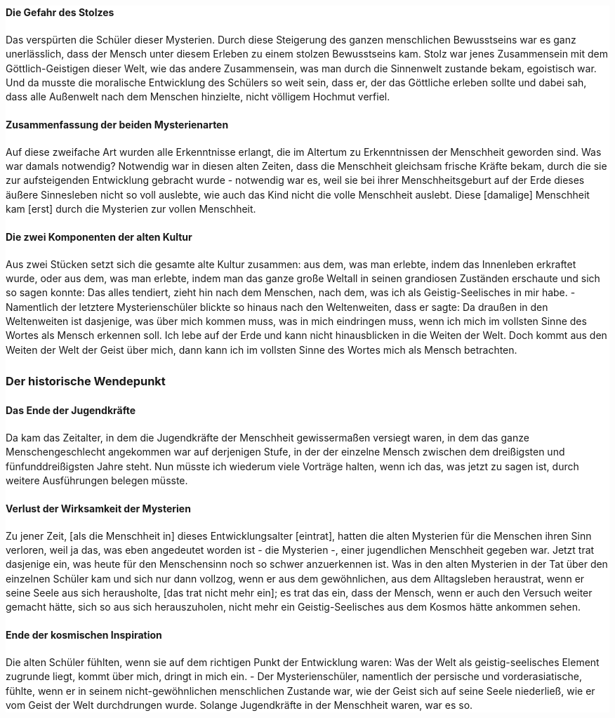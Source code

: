 #### Die Gefahr des Stolzes

Das verspürten die Schüler dieser Mysterien. Durch diese Steigerung des ganzen menschlichen Bewusstseins war es ganz unerlässlich, dass der Mensch unter diesem Erleben zu einem stolzen Bewusstseins kam. Stolz war jenes Zusammensein mit dem Göttlich-Geistigen dieser Welt, wie das andere Zusammensein, was man durch die Sinnenwelt zustande bekam, egoistisch war. Und da musste die moralische Entwicklung des Schülers so weit sein, dass er, der das Göttliche erleben sollte und dabei sah, dass alle Außenwelt nach dem Menschen hinzielte, nicht völligem Hochmut verfiel.

#### Zusammenfassung der beiden Mysterienarten

Auf diese zweifache Art wurden alle Erkenntnisse erlangt, die im Altertum zu Erkenntnissen der Menschheit geworden sind. Was war damals notwendig? Notwendig war in diesen alten Zeiten, dass die Menschheit gleichsam frische Kräfte bekam, durch die sie zur aufsteigenden Entwicklung gebracht wurde - notwendig war es, weil sie bei ihrer Menschheitsgeburt auf der Erde dieses äußere Sinnesleben nicht so voll auslebte, wie auch das Kind nicht die volle Menschheit auslebt. Diese [damalige] Menschheit kam [erst] durch die Mysterien zur vollen Menschheit.

#### Die zwei Komponenten der alten Kultur

Aus zwei Stücken setzt sich die gesamte alte Kultur zusammen: aus dem, was man erlebte, indem das Innenleben erkraftet wurde, oder aus dem, was man erlebte, indem man das ganze große Weltall in seinen grandiosen Zuständen erschaute und sich so sagen konnte: Das alles tendiert, zieht hin nach dem Menschen, nach dem, was ich als Geistig-Seelisches in mir habe. - Namentlich der letztere Mysterienschüler blickte so hinaus nach den Weltenweiten, dass er sagte: Da draußen in den Weltenweiten ist dasjenige, was über mich kommen muss, was in mich eindringen muss, wenn ich mich im vollsten Sinne des Wortes als Mensch erkennen soll. Ich lebe auf der Erde und kann nicht hinausblicken in die Weiten der Welt. Doch kommt aus den Weiten der Welt der Geist über mich, dann kann ich im vollsten Sinne des Wortes mich als Mensch betrachten.

### Der historische Wendepunkt

#### Das Ende der Jugendkräfte

Da kam das Zeitalter, in dem die Jugendkräfte der Menschheit gewissermaßen versiegt waren, in dem das ganze Menschengeschlecht angekommen war auf derjenigen Stufe, in der der einzelne Mensch zwischen dem dreißigsten und fünfunddreißigsten Jahre steht. Nun müsste ich wiederum viele Vorträge halten, wenn ich das, was jetzt zu sagen ist, durch weitere Ausführungen belegen müsste.

#### Verlust der Wirksamkeit der Mysterien

Zu jener Zeit, [als die Menschheit in] dieses Entwicklungsalter [eintrat], hatten die alten Mysterien für die Menschen ihren Sinn verloren, weil ja das, was eben angedeutet worden ist - die Mysterien -, einer jugendlichen Menschheit gegeben war. Jetzt trat dasjenige ein, was heute für den Menschensinn noch so schwer anzuerkennen ist. Was in den alten Mysterien in der Tat über den einzelnen Schüler kam und sich nur dann vollzog, wenn er aus dem gewöhnlichen, aus dem Alltagsleben heraustrat, wenn er seine Seele aus sich herausholte, [das trat nicht mehr ein]; es trat das ein, dass der Mensch, wenn er auch den Versuch weiter gemacht hätte, sich so aus sich herauszuholen, nicht mehr ein Geistig-Seelisches aus dem Kosmos hätte ankommen sehen.

#### Ende der kosmischen Inspiration

Die alten Schüler fühlten, wenn sie auf dem richtigen Punkt der Entwicklung waren: Was der Welt als geistig-seelisches Element zugrunde liegt, kommt über mich, dringt in mich ein. - Der Mysterienschüler, namentlich der persische und vorderasiatische, fühlte, wenn er in seinem nicht-gewöhnlichen menschlichen Zustande war, wie der Geist sich auf seine Seele niederließ, wie er vom Geist der Welt durchdrungen wurde. Solange Jugendkräfte in der Menschheit waren, war es so.
